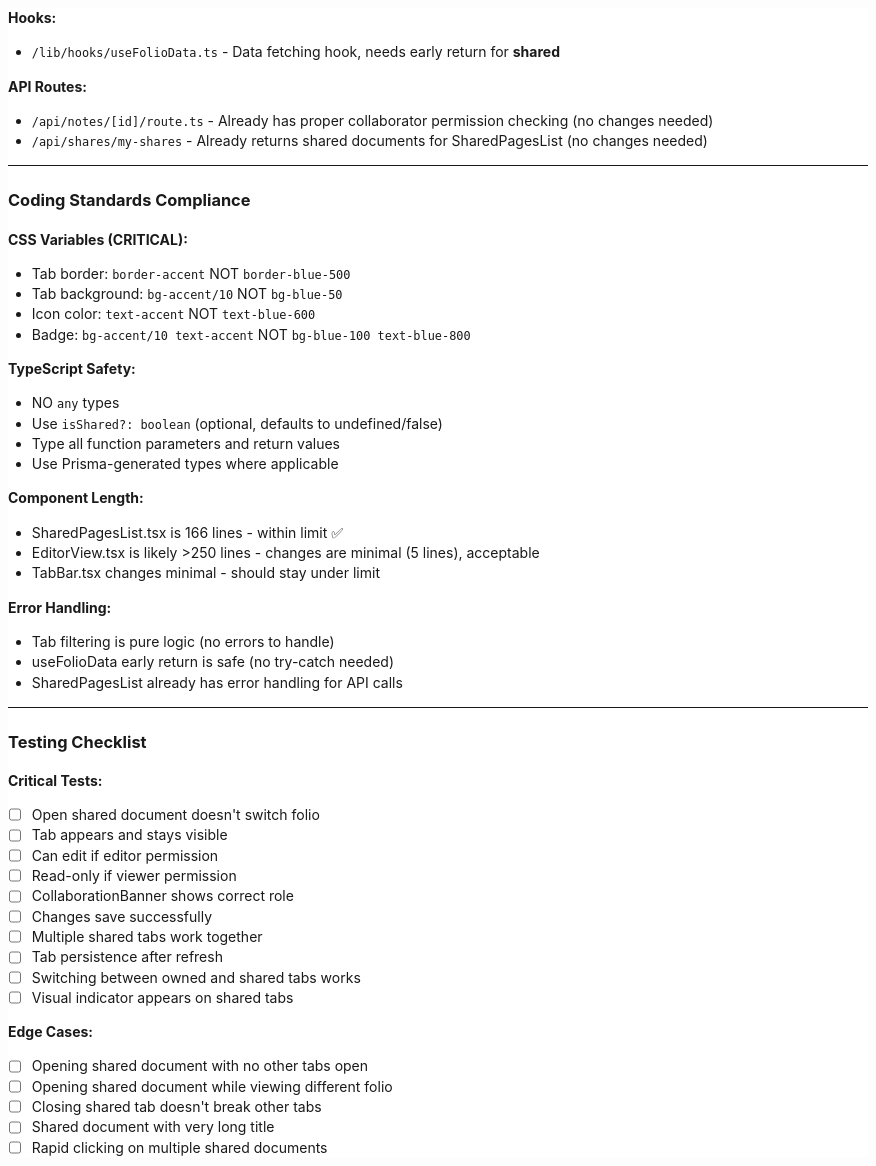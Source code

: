 **Hooks:**
- `/lib/hooks/useFolioData.ts` - Data fetching hook, needs early return for __shared__

**API Routes:**
- `/api/notes/[id]/route.ts` - Already has proper collaborator permission checking (no changes needed)
- `/api/shares/my-shares` - Already returns shared documents for SharedPagesList (no changes needed)

---

### Coding Standards Compliance

**CSS Variables (CRITICAL):**
- Tab border: `border-accent` NOT `border-blue-500`
- Tab background: `bg-accent/10` NOT `bg-blue-50`
- Icon color: `text-accent` NOT `text-blue-600`
- Badge: `bg-accent/10 text-accent` NOT `bg-blue-100 text-blue-800`

**TypeScript Safety:**
- NO `any` types
- Use `isShared?: boolean` (optional, defaults to undefined/false)
- Type all function parameters and return values
- Use Prisma-generated types where applicable

**Component Length:**
- SharedPagesList.tsx is 166 lines - within limit ✅
- EditorView.tsx is likely >250 lines - changes are minimal (5 lines), acceptable
- TabBar.tsx changes minimal - should stay under limit

**Error Handling:**
- Tab filtering is pure logic (no errors to handle)
- useFolioData early return is safe (no try-catch needed)
- SharedPagesList already has error handling for API calls

---

### Testing Checklist

**Critical Tests:**
- [ ] Open shared document doesn't switch folio
- [ ] Tab appears and stays visible
- [ ] Can edit if editor permission
- [ ] Read-only if viewer permission
- [ ] CollaborationBanner shows correct role
- [ ] Changes save successfully
- [ ] Multiple shared tabs work together
- [ ] Tab persistence after refresh
- [ ] Switching between owned and shared tabs works
- [ ] Visual indicator appears on shared tabs

**Edge Cases:**
- [ ] Opening shared document with no other tabs open
- [ ] Opening shared document while viewing different folio
- [ ] Closing shared tab doesn't break other tabs
- [ ] Shared document with very long title
- [ ] Rapid clicking on multiple shared documents
